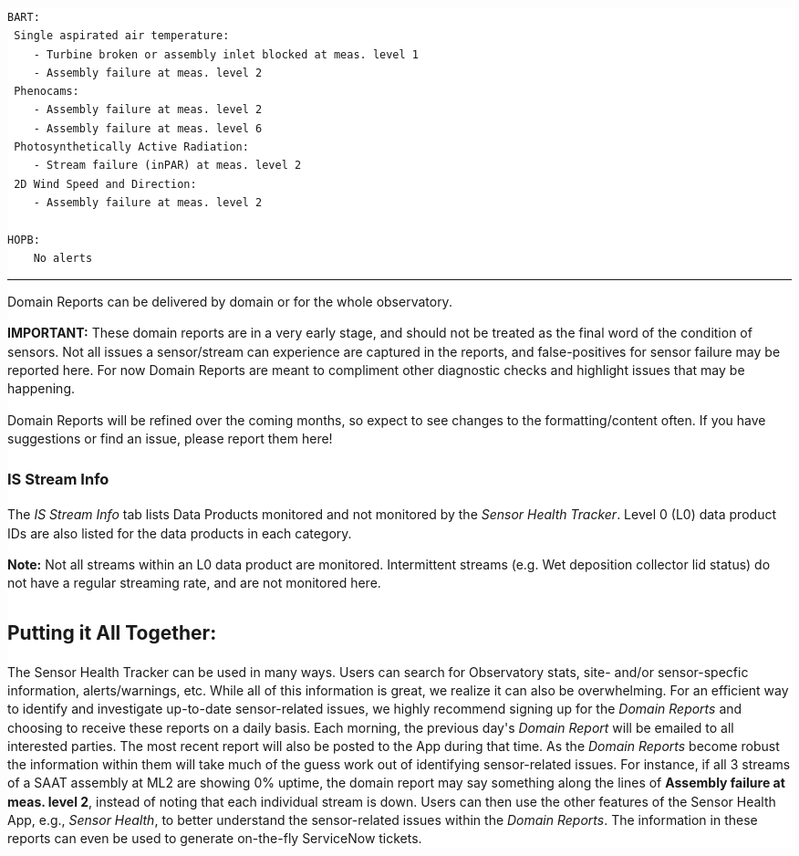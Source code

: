 	BART:
	 Single aspirated air temperature:
		- Turbine broken or assembly inlet blocked at meas. level 1
		- Assembly failure at meas. level 2
	 Phenocams:
		- Assembly failure at meas. level 2
		- Assembly failure at meas. level 6
	 Photosynthetically Active Radiation:
		- Stream failure (inPAR) at meas. level 2
	 2D Wind Speed and Direction:
		- Assembly failure at meas. level 2

	HOPB:
		No alerts

---

Domain Reports can be delivered by domain or for the whole observatory.

**IMPORTANT:** These domain reports are in a very early stage, and should not be treated as the final word of the condition of sensors. Not all issues a sensor/stream can experience are captured in the reports, and false-positives for sensor failure may be reported here. For now Domain Reports are meant to compliment other diagnostic checks and highlight issues that may be happening.

Domain Reports will be refined over the coming months, so expect to see changes to the formatting/content often. If you have suggestions or find an issue, please report them here!


### IS Stream Info
The _IS Stream Info_ tab lists Data Products monitored and not monitored by the _Sensor Health Tracker_. Level 0 (L0) data product IDs are also listed for the data products in each category.

__Note:__ Not all streams within an L0 data product are monitored. Intermittent streams (e.g. Wet deposition collector lid status) do not have a regular streaming rate, and are not monitored here.

## Putting it All Together:
The Sensor Health Tracker can be used in many ways.  Users can search for Observatory stats, site- and/or sensor-specfic information, alerts/warnings, etc. While all of this information is great, we realize it can also be overwhelming.  For an efficient way to identify and investigate up-to-date sensor-related issues, we highly recommend signing up for the _Domain Reports_ and choosing to receive these reports on a daily basis.  Each morning, the previous day's _Domain Report_ will be emailed to all interested parties. The most recent report will also be posted to the App during that time.  As the *Domain Reports* become robust the information within them will take much of the guess work out of identifying sensor-related issues.  For instance, if all 3 streams of a SAAT assembly at ML2 are showing 0% uptime, the domain report may say something along the lines of **Assembly failure at meas. level 2**, instead of noting that each individual stream is down. Users can then use the other features of the Sensor Health App, e.g., _Sensor Health_, to better understand the sensor-related issues within the _Domain Reports_.  The information in these reports can even be used to generate on-the-fly ServiceNow tickets.

